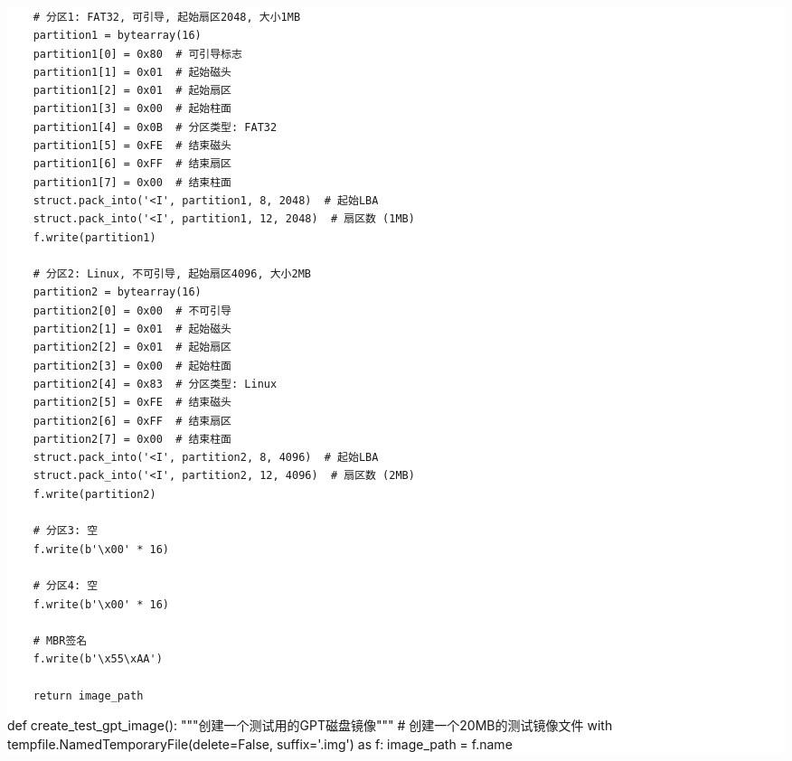         # 分区1: FAT32, 可引导, 起始扇区2048, 大小1MB
        partition1 = bytearray(16)
        partition1[0] = 0x80  # 可引导标志
        partition1[1] = 0x01  # 起始磁头
        partition1[2] = 0x01  # 起始扇区
        partition1[3] = 0x00  # 起始柱面
        partition1[4] = 0x0B  # 分区类型: FAT32
        partition1[5] = 0xFE  # 结束磁头
        partition1[6] = 0xFF  # 结束扇区
        partition1[7] = 0x00  # 结束柱面
        struct.pack_into('<I', partition1, 8, 2048)  # 起始LBA
        struct.pack_into('<I', partition1, 12, 2048)  # 扇区数 (1MB)
        f.write(partition1)
        
        # 分区2: Linux, 不可引导, 起始扇区4096, 大小2MB
        partition2 = bytearray(16)
        partition2[0] = 0x00  # 不可引导
        partition2[1] = 0x01  # 起始磁头
        partition2[2] = 0x01  # 起始扇区
        partition2[3] = 0x00  # 起始柱面
        partition2[4] = 0x83  # 分区类型: Linux
        partition2[5] = 0xFE  # 结束磁头
        partition2[6] = 0xFF  # 结束扇区
        partition2[7] = 0x00  # 结束柱面
        struct.pack_into('<I', partition2, 8, 4096)  # 起始LBA
        struct.pack_into('<I', partition2, 12, 4096)  # 扇区数 (2MB)
        f.write(partition2)
        
        # 分区3: 空
        f.write(b'\x00' * 16)
        
        # 分区4: 空
        f.write(b'\x00' * 16)
        
        # MBR签名
        f.write(b'\x55\xAA')
        
        return image_path


def create_test_gpt_image():
    """创建一个测试用的GPT磁盘镜像"""
    # 创建一个20MB的测试镜像文件
    with tempfile.NamedTemporaryFile(delete=False, suffix='.img') as f:
        image_path = f.name
        